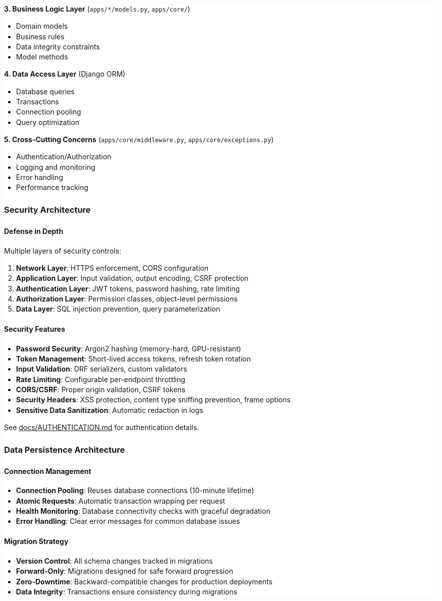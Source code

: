 **3. Business Logic Layer** (`apps/*/models.py`, `apps/core/`)
- Domain models
- Business rules
- Data integrity constraints
- Model methods

**4. Data Access Layer** (Django ORM)
- Database queries
- Transactions
- Connection pooling
- Query optimization

**5. Cross-Cutting Concerns** (`apps/core/middleware.py`, `apps/core/exceptions.py`)
- Authentication/Authorization
- Logging and monitoring
- Error handling
- Performance tracking

### Security Architecture

#### Defense in Depth

Multiple layers of security controls:

1. **Network Layer**: HTTPS enforcement, CORS configuration
2. **Application Layer**: Input validation, output encoding, CSRF protection
3. **Authentication Layer**: JWT tokens, password hashing, rate limiting
4. **Authorization Layer**: Permission classes, object-level permissions
5. **Data Layer**: SQL injection prevention, query parameterization

#### Security Features

- **Password Security**: Argon2 hashing (memory-hard, GPU-resistant)
- **Token Management**: Short-lived access tokens, refresh token rotation
- **Input Validation**: DRF serializers, custom validators
- **Rate Limiting**: Configurable per-endpoint throttling
- **CORS/CSRF**: Proper origin validation, CSRF tokens
- **Security Headers**: XSS protection, content type sniffing prevention, frame options
- **Sensitive Data Sanitization**: Automatic redaction in logs

See [docs/AUTHENTICATION.md](docs/AUTHENTICATION.md) for authentication details.

### Data Persistence Architecture

#### Connection Management

- **Connection Pooling**: Reuses database connections (10-minute lifetime)
- **Atomic Requests**: Automatic transaction wrapping per request
- **Health Monitoring**: Database connectivity checks with graceful degradation
- **Error Handling**: Clear error messages for common database issues

#### Migration Strategy

- **Version Control**: All schema changes tracked in migrations
- **Forward-Only**: Migrations designed for safe forward progression
- **Zero-Downtime**: Backward-compatible changes for production deployments
- **Data Integrity**: Transactions ensure consistency during migrations
